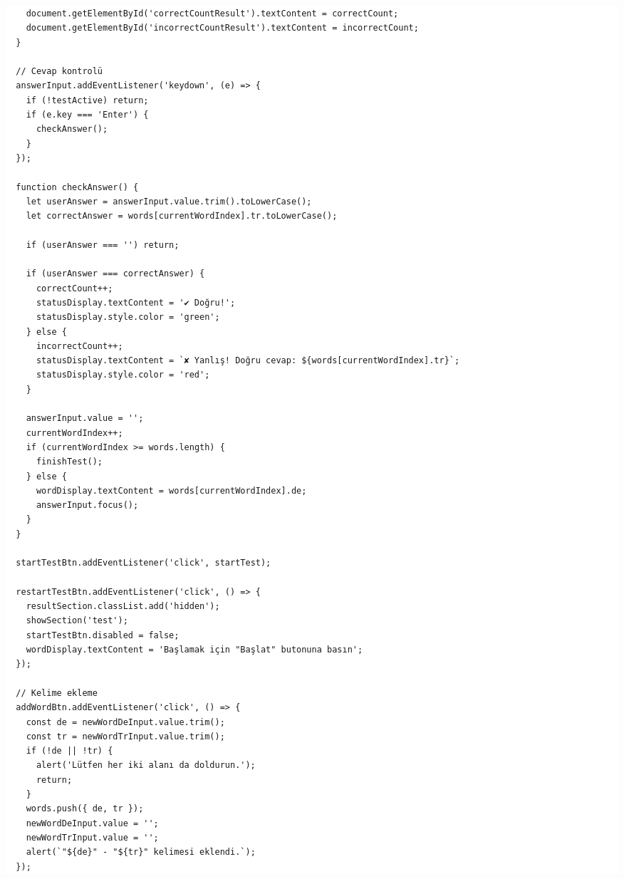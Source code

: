         document.getElementById('correctCountResult').textContent = correctCount;
        document.getElementById('incorrectCountResult').textContent = incorrectCount;
      }

      // Cevap kontrolü
      answerInput.addEventListener('keydown', (e) => {
        if (!testActive) return;
        if (e.key === 'Enter') {
          checkAnswer();
        }
      });

      function checkAnswer() {
        let userAnswer = answerInput.value.trim().toLowerCase();
        let correctAnswer = words[currentWordIndex].tr.toLowerCase();

        if (userAnswer === '') return;

        if (userAnswer === correctAnswer) {
          correctCount++;
          statusDisplay.textContent = '✔ Doğru!';
          statusDisplay.style.color = 'green';
        } else {
          incorrectCount++;
          statusDisplay.textContent = `✘ Yanlış! Doğru cevap: ${words[currentWordIndex].tr}`;
          statusDisplay.style.color = 'red';
        }

        answerInput.value = '';
        currentWordIndex++;
        if (currentWordIndex >= words.length) {
          finishTest();
        } else {
          wordDisplay.textContent = words[currentWordIndex].de;
          answerInput.focus();
        }
      }

      startTestBtn.addEventListener('click', startTest);

      restartTestBtn.addEventListener('click', () => {
        resultSection.classList.add('hidden');
        showSection('test');
        startTestBtn.disabled = false;
        wordDisplay.textContent = 'Başlamak için "Başlat" butonuna basın';
      });

      // Kelime ekleme
      addWordBtn.addEventListener('click', () => {
        const de = newWordDeInput.value.trim();
        const tr = newWordTrInput.value.trim();
        if (!de || !tr) {
          alert('Lütfen her iki alanı da doldurun.');
          return;
        }
        words.push({ de, tr });
        newWordDeInput.value = '';
        newWordTrInput.value = '';
        alert(`"${de}" - "${tr}" kelimesi eklendi.`);
      });

